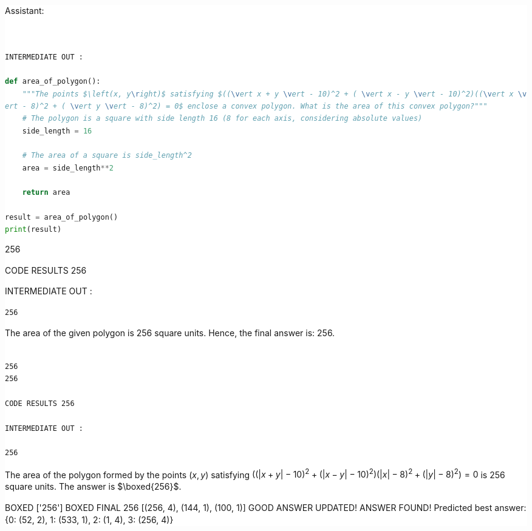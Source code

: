 Assistant:


```python


INTERMEDIATE OUT :

def area_of_polygon():
    """The points $\left(x, y\right)$ satisfying $((\vert x + y \vert - 10)^2 + ( \vert x - y \vert - 10)^2)((\vert x \vert - 8)^2 + ( \vert y \vert - 8)^2) = 0$ enclose a convex polygon. What is the area of this convex polygon?"""
    # The polygon is a square with side length 16 (8 for each axis, considering absolute values)
    side_length = 16

    # The area of a square is side_length^2
    area = side_length**2

    return area

result = area_of_polygon()
print(result)
```

256

CODE RESULTS 256

INTERMEDIATE OUT :
```output
256
```

The area of the given polygon is $256$ square units. Hence, the final answer is: $256$.
```output

256
256

CODE RESULTS 256

INTERMEDIATE OUT :

256
```
The area of the polygon formed by the points $\left(x, y\right)$ satisfying $((\vert x + y \vert - 10)^2 + (\vert x - y \vert - 10)^2)(\vert x \vert - 8)^2 + (\vert y \vert - 8)^2) = 0$ is 256 square units. The answer is $\boxed{256}$.

BOXED ['256']
BOXED FINAL 256
[(256, 4), (144, 1), (100, 1)]
GOOD ANSWER UPDATED!
ANSWER FOUND!
Predicted best answer: {0: (52, 2), 1: (533, 1), 2: (1, 4), 3: (256, 4)}
